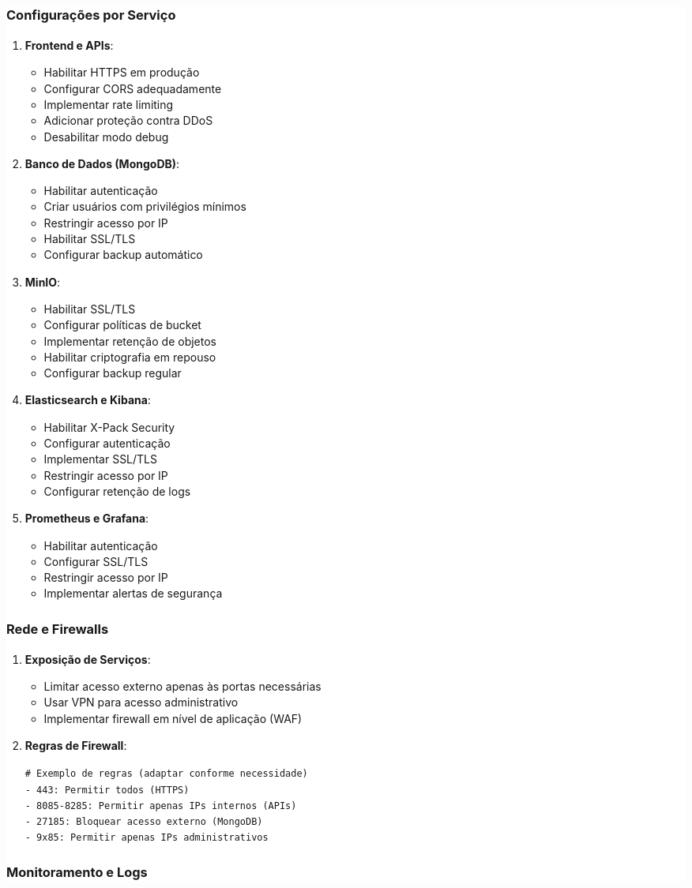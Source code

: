 ### Configurações por Serviço

1. **Frontend e APIs**:
   - Habilitar HTTPS em produção
   - Configurar CORS adequadamente
   - Implementar rate limiting
   - Adicionar proteção contra DDoS
   - Desabilitar modo debug

2. **Banco de Dados (MongoDB)**:
   - Habilitar autenticação
   - Criar usuários com privilégios mínimos
   - Restringir acesso por IP
   - Habilitar SSL/TLS
   - Configurar backup automático

3. **MinIO**:
   - Habilitar SSL/TLS
   - Configurar políticas de bucket
   - Implementar retenção de objetos
   - Habilitar criptografia em repouso
   - Configurar backup regular

4. **Elasticsearch e Kibana**:
   - Habilitar X-Pack Security
   - Configurar autenticação
   - Implementar SSL/TLS
   - Restringir acesso por IP
   - Configurar retenção de logs

5. **Prometheus e Grafana**:
   - Habilitar autenticação
   - Configurar SSL/TLS
   - Restringir acesso por IP
   - Implementar alertas de segurança

### Rede e Firewalls

1. **Exposição de Serviços**:
   - Limitar acesso externo apenas às portas necessárias
   - Usar VPN para acesso administrativo
   - Implementar firewall em nível de aplicação (WAF)

2. **Regras de Firewall**:
   ```
   # Exemplo de regras (adaptar conforme necessidade)
   - 443: Permitir todos (HTTPS)
   - 8085-8285: Permitir apenas IPs internos (APIs)
   - 27185: Bloquear acesso externo (MongoDB)
   - 9x85: Permitir apenas IPs administrativos
   ```

### Monitoramento e Logs
